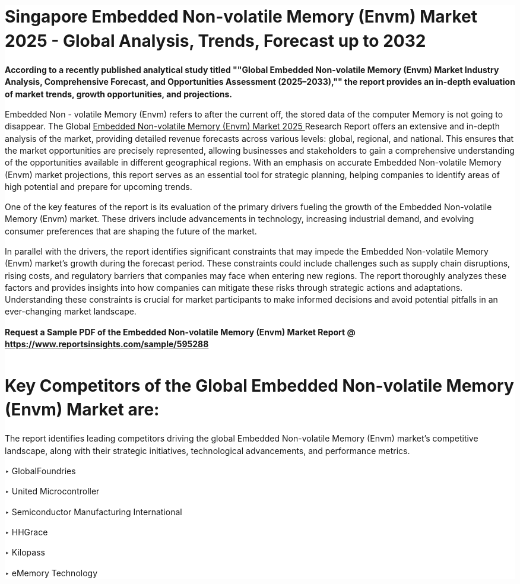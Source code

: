 # Singapore Embedded Non-volatile Memory (Envm) Market 2025 - Global Analysis, Trends, Forecast up to 2032

<strong>According to a recently published analytical study titled ""Global Embedded Non-volatile Memory (Envm) Market Industry Analysis, Comprehensive Forecast, and Opportunities Assessment (2025–2033),"" the report provides an in-depth evaluation of market trends, growth opportunities, and projections.</strong>

Embedded Non - volatile Memory (Envm) refers to after the current off, the stored data of the computer Memory is not going to disappear. The Global <a href=https://www.reportsinsights.com/sample/595288>Embedded Non-volatile Memory (Envm) Market 2025 </a> Research Report offers an extensive and in-depth analysis of the market, providing detailed revenue forecasts across various levels: global, regional, and national. This ensures that the market opportunities are precisely represented, allowing businesses and stakeholders to gain a comprehensive understanding of the opportunities available in different geographical regions. With an emphasis on accurate Embedded Non-volatile Memory (Envm) market projections, this report serves as an essential tool for strategic planning, helping companies to identify areas of high potential and prepare for upcoming trends.

One of the key features of the report is its evaluation of the primary drivers fueling the growth of the Embedded Non-volatile Memory (Envm) market. These drivers include advancements in technology, increasing industrial demand, and evolving consumer preferences that are shaping the future of the market. 

In parallel with the drivers, the report identifies significant constraints that may impede the Embedded Non-volatile Memory (Envm) market’s growth during the forecast period. These constraints could include challenges such as supply chain disruptions, rising costs, and regulatory barriers that companies may face when entering new regions. The report thoroughly analyzes these factors and provides insights into how companies can mitigate these risks through strategic actions and adaptations. Understanding these constraints is crucial for market participants to make informed decisions and avoid potential pitfalls in an ever-changing market landscape.

<strong>Request a Sample PDF of the Embedded Non-volatile Memory (Envm) Market Report </strong><strong>@<a href=https://www.reportsinsights.com/sample/595288> https://www.reportsinsights.com/sample/595288</a></strong></font>

# <strong>Key Competitors of the Global Embedded Non-volatile Memory (Envm) Market are:</strong>

The report identifies leading competitors driving the global Embedded Non-volatile Memory (Envm) market’s competitive landscape, along with their strategic initiatives, technological advancements, and performance metrics.

‣ GlobalFoundries

‣ United Microcontroller

‣ Semiconductor Manufacturing International

‣ HHGrace

‣ Kilopass

‣ eMemory Technology
